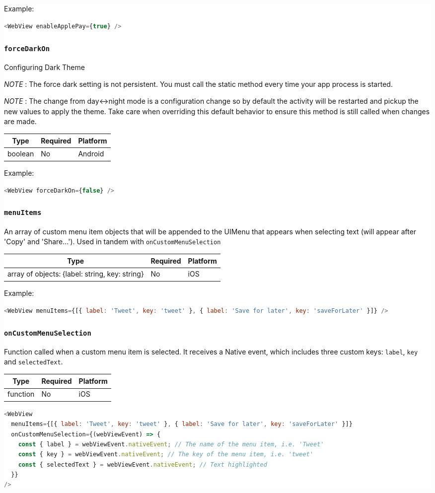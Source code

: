 Example:

```javascript
<WebView enableApplePay={true} />
```

### `forceDarkOn`

Configuring Dark Theme

*NOTE* : The force dark setting is not persistent. You must call the static method every time your app process is started.

*NOTE* : The change from day<->night mode is a configuration change so by default the activity will be restarted and pickup the new values to apply the theme. Take care when overriding this default behavior to ensure this method is still called when changes are made.

| Type    | Required | Platform |
| ------- | -------- | -------- |
| boolean | No       | Android  |

Example:

```javascript
<WebView forceDarkOn={false} />
```
### `menuItems`

An array of custom menu item objects that will be appended to the UIMenu that appears when selecting text (will appear after 'Copy' and 'Share...').  Used in tandem with `onCustomMenuSelection`

| Type                                                               | Required | Platform |
| ------------------------------------------------------------------ | -------- | -------- |
| array of objects: {label: string, key: string}                     | No       | iOS      |

Example:

```javascript
<WebView menuItems={[{ label: 'Tweet', key: 'tweet' }, { label: 'Save for later', key: 'saveForLater' }]} />
```

### `onCustomMenuSelection`

Function called when a custom menu item is selected.  It receives a Native event, which includes three custom keys: `label`, `key` and `selectedText`.

| Type                                                               | Required | Platform |
| ------------------------------------------------------------------ | -------- | -------- |
| function                                                           | No       | iOS      |

```javascript
<WebView 
  menuItems={[{ label: 'Tweet', key: 'tweet' }, { label: 'Save for later', key: 'saveForLater' }]}
  onCustomMenuSelection={(webViewEvent) => {
    const { label } = webViewEvent.nativeEvent; // The name of the menu item, i.e. 'Tweet'
    const { key } = webViewEvent.nativeEvent; // The key of the menu item, i.e. 'tweet'
    const { selectedText } = webViewEvent.nativeEvent; // Text highlighted
  }}
/>
```
